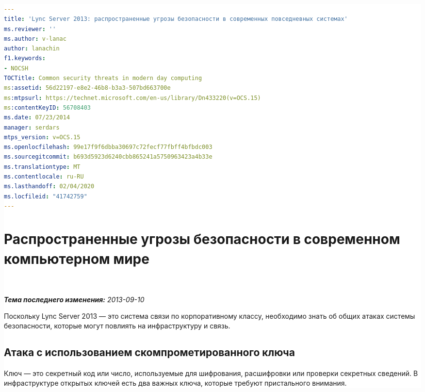 ```yaml
---
title: 'Lync Server 2013: распространенные угрозы безопасности в современных повседневных системах'
ms.reviewer: ''
ms.author: v-lanac
author: lanachin
f1.keywords:
- NOCSH
TOCTitle: Common security threats in modern day computing
ms:assetid: 56d22197-e8e2-46b8-b3a3-507bd663700e
ms:mtpsurl: https://technet.microsoft.com/en-us/library/Dn433220(v=OCS.15)
ms:contentKeyID: 56708403
ms.date: 07/23/2014
manager: serdars
mtps_version: v=OCS.15
ms.openlocfilehash: 99e17f9f6dbba30697c72fecf77fbff4bfbdc003
ms.sourcegitcommit: b693d5923d6240cbb865241a5750963423a4b33e
ms.translationtype: MT
ms.contentlocale: ru-RU
ms.lasthandoff: 02/04/2020
ms.locfileid: "41742759"
---
```

<div data-xmlns="http://www.w3.org/1999/xhtml">

<div class="topic" data-xmlns="http://www.w3.org/1999/xhtml" data-msxsl="urn:schemas-microsoft-com:xslt" data-cs="http://msdn.microsoft.com/en-us/">

<div data-asp="http://msdn2.microsoft.com/asp">

# <a name="common-security-threats-in-modern-day-computing"></a>Распространенные угрозы безопасности в современном компьютерном мире

</div>

<div id="mainSection">

<div id="mainBody">

<span> </span>

_**Тема последнего изменения:** 2013-09-10_

Поскольку Lync Server 2013 — это система связи по корпоративному классу, необходимо знать об общих атаках системы безопасности, которые могут повлиять на инфраструктуру и связь.

<div>

## <a name="compromised-key-attack"></a>Атака с использованием скомпрометированного ключа

Ключ — это секретный код или число, используемые для шифрования, расшифровки или проверки секретных сведений. В инфраструктуре открытых ключей есть два важных ключа, которые требуют пристального внимания.
